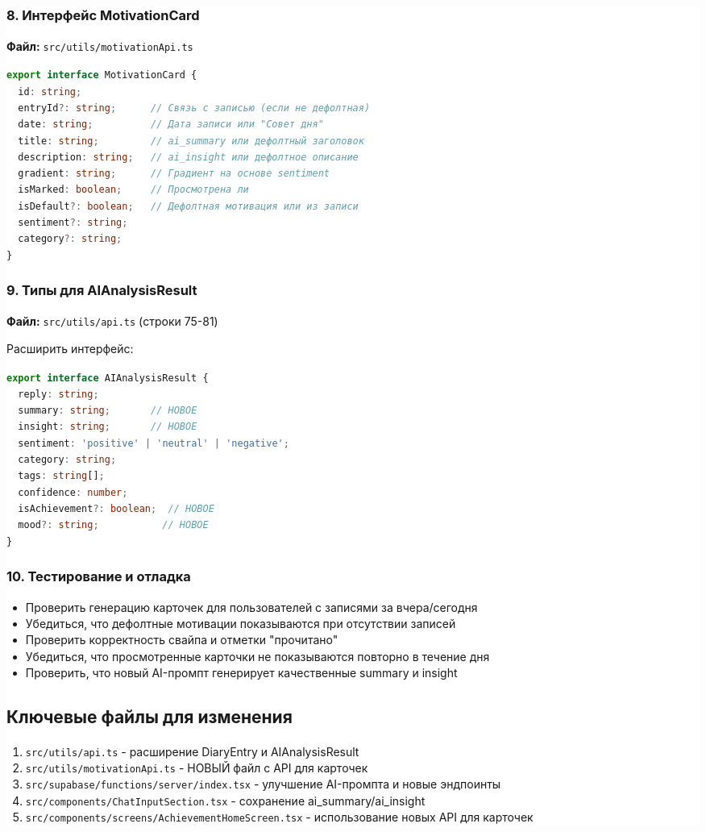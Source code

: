 ### 8. Интерфейс MotivationCard

**Файл:** `src/utils/motivationApi.ts`

```typescript
export interface MotivationCard {
  id: string;
  entryId?: string;      // Связь с записью (если не дефолтная)
  date: string;          // Дата записи или "Совет дня"
  title: string;         // ai_summary или дефолтный заголовок
  description: string;   // ai_insight или дефолтное описание
  gradient: string;      // Градиент на основе sentiment
  isMarked: boolean;     // Просмотрена ли
  isDefault?: boolean;   // Дефолтная мотивация или из записи
  sentiment?: string;
  category?: string;
}
```

### 9. Типы для AIAnalysisResult

**Файл:** `src/utils/api.ts` (строки 75-81)

Расширить интерфейс:

```typescript
export interface AIAnalysisResult {
  reply: string;
  summary: string;       // НОВОЕ
  insight: string;       // НОВОЕ
  sentiment: 'positive' | 'neutral' | 'negative';
  category: string;
  tags: string[];
  confidence: number;
  isAchievement?: boolean;  // НОВОЕ
  mood?: string;           // НОВОЕ
}
```

### 10. Тестирование и отладка

- Проверить генерацию карточек для пользователей с записями за вчера/сегодня
- Убедиться, что дефолтные мотивации показываются при отсутствии записей
- Проверить корректность свайпа и отметки "прочитано"
- Убедиться, что просмотренные карточки не показываются повторно в течение дня
- Проверить, что новый AI-промпт генерирует качественные summary и insight

## Ключевые файлы для изменения

1. `src/utils/api.ts` - расширение DiaryEntry и AIAnalysisResult
2. `src/utils/motivationApi.ts` - НОВЫЙ файл с API для карточек
3. `src/supabase/functions/server/index.tsx` - улучшение AI-промпта и новые эндпоинты
4. `src/components/ChatInputSection.tsx` - сохранение ai_summary/ai_insight
5. `src/components/screens/AchievementHomeScreen.tsx` - использование новых API для карточек
